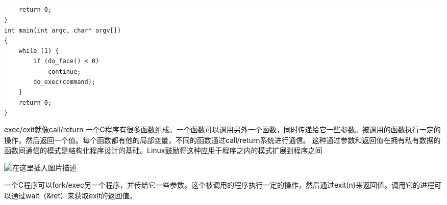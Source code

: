 ```
	return 0;
}
int main(int argc, char* argv[])
{
	while (1) {
		if (do_face() < 0)
			continue;
		do_exec(command);
	}
	return 0;
}
```

exec/exit就像call/return
一个C程序有很多函数组成。一个函数可以调用另外一个函数，同时传递给它一些参数。被调用的函数执行一定的操作，然后返回一个值。每个函数都有他的局部变量，不同的函数通过call/return系统进行通信。
这种通过参数和返回值在拥有私有数据的函数间通信的模式是结构化程序设计的基础。Linux鼓励将这种应用于程序之内的模式扩展到程序之间


![在这里插入图片描述](https://img-blog.csdnimg.cn/20210407091504107.png?x-oss-process=image/watermark,type_ZmFuZ3poZW5naGVpdGk,shadow_10,text_aHR0cHM6Ly9ibG9nLmNzZG4ubmV0L3FxXzQzODA4NzAw,size_16,color_FFFFFF,t_70)



一个C程序可以fork/exec另一个程序，并传给它一些参数。这个被调用的程序执行一定的操作，然后通过exit(n)来返回值。调用它的进程可以通过wait（&ret）来获取exit的返回值。
</font>